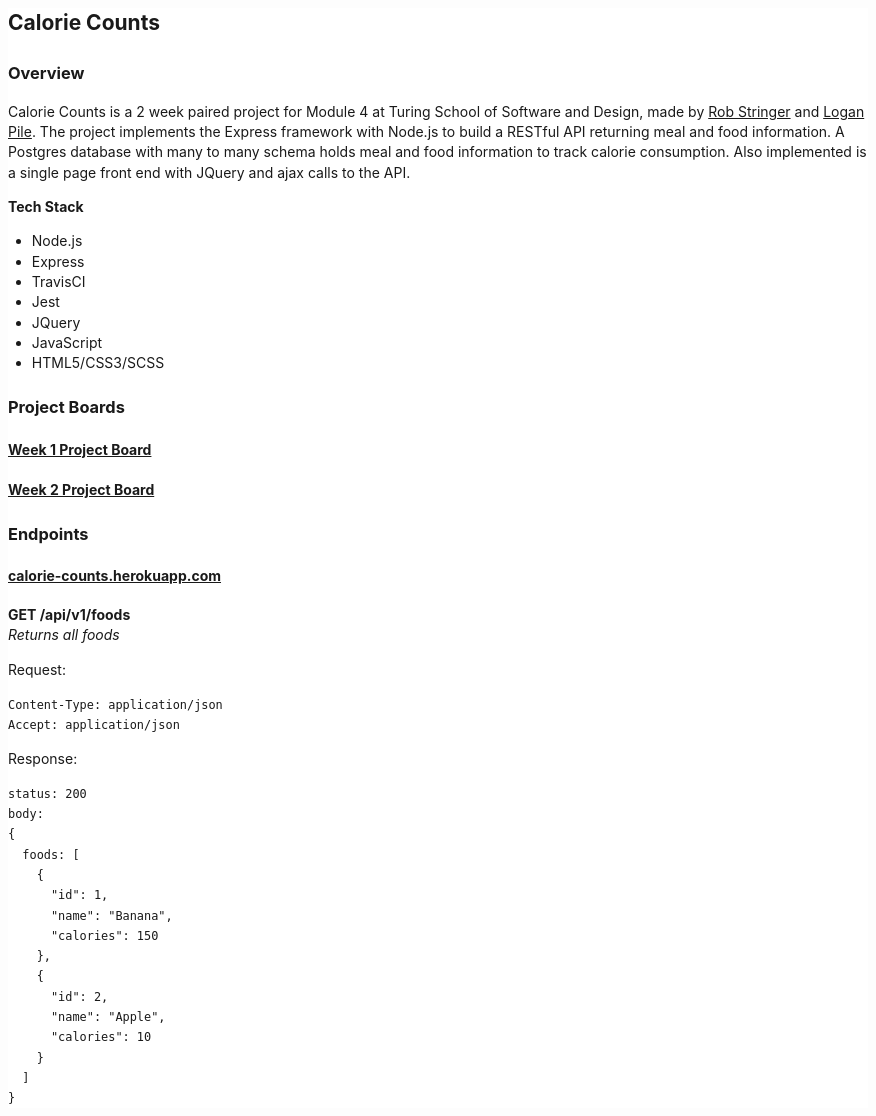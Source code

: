 ## Calorie Counts

### Overview
Calorie Counts is a 2 week paired project for Module 4 at Turing School of Software and Design, made by [Rob Stringer](https://github.com/mycobee) and [Logan Pile](https://github.com/lpile).  The project implements the Express framework with Node.js to build a RESTful API returning meal and food information.  A Postgres database with many to many schema holds meal and food information to track calorie consumption.  Also implemented is a single page front end with JQuery and ajax calls to the API.

**Tech Stack**
* Node.js
* Express
* TravisCI
* Jest
* JQuery
* JavaScript
* HTML5/CSS3/SCSS

### Project Boards
#### [Week 1 Project Board](https://github.com/lpile/calorie-counts/projects/2)
#### [Week 2 Project Board](https://github.com/lpile/calorie-counts/projects/3)

### Endpoints  
#### [calorie-counts.herokuapp.com](https://calorie-counts.herokuapp.com)

**GET /api/v1/foods**  
*Returns all foods*  

Request:
```
Content-Type: application/json
Accept: application/json
```
Response:
```
status: 200
body:
{
  foods: [
    {
      "id": 1,
      "name": "Banana",
      "calories": 150
    },
    {
      "id": 2,
      "name": "Apple",
      "calories": 10
    }
  ] 
}
```
